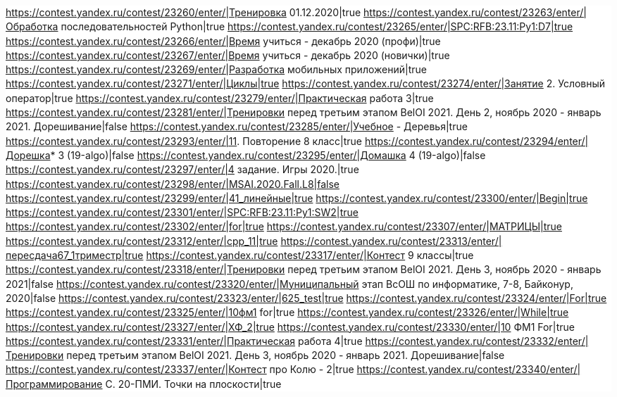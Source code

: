 https://contest.yandex.ru/contest/23260/enter/|Тренировка 01.12.2020|true
https://contest.yandex.ru/contest/23263/enter/|Обработка последовательностей Python|true
https://contest.yandex.ru/contest/23265/enter/|SPC:RFB:23.11:Py1:D7|true
https://contest.yandex.ru/contest/23266/enter/|Время учиться - декабрь 2020 (профи)|true
https://contest.yandex.ru/contest/23267/enter/|Время учиться - декабрь 2020 (новички)|true
https://contest.yandex.ru/contest/23269/enter/|Разработка мобильных приложений|true
https://contest.yandex.ru/contest/23271/enter/|Циклы|true
https://contest.yandex.ru/contest/23274/enter/|Занятие 2. Условный оператор|true
https://contest.yandex.ru/contest/23279/enter/|Практическая работа 3|true
https://contest.yandex.ru/contest/23281/enter/|Тренировки перед третьим этапом BelOI 2021. День 2, ноябрь 2020 - январь 2021. Дорешивание|false
https://contest.yandex.ru/contest/23285/enter/|Учебное - Деревья|true
https://contest.yandex.ru/contest/23293/enter/|11. Повторение 8 класс|true
https://contest.yandex.ru/contest/23294/enter/|Дорешка* 3 (19-algo)|false
https://contest.yandex.ru/contest/23295/enter/|Домашка 4 (19-algo)|false
https://contest.yandex.ru/contest/23297/enter/|4 задание. Игры 2020.|true
https://contest.yandex.ru/contest/23298/enter/|MSAI.2020.Fall.L8|false
https://contest.yandex.ru/contest/23299/enter/|41_линейные|true
https://contest.yandex.ru/contest/23300/enter/|Begin|true
https://contest.yandex.ru/contest/23301/enter/|SPC:RFB:23.11:Py1:SW2|true
https://contest.yandex.ru/contest/23302/enter/|for|true
https://contest.yandex.ru/contest/23307/enter/|МАТРИЦЫ|true
https://contest.yandex.ru/contest/23312/enter/|cpp_11|true
https://contest.yandex.ru/contest/23313/enter/|пересдача67_1триместр|true
https://contest.yandex.ru/contest/23317/enter/|Контест 9 классы|true
https://contest.yandex.ru/contest/23318/enter/|Тренировки перед третьим этапом BelOI 2021. День 3, ноябрь 2020 - январь 2021|false
https://contest.yandex.ru/contest/23320/enter/|Муниципальный этап ВсОШ по информатике, 7-8, Байконур, 2020|false
https://contest.yandex.ru/contest/23323/enter/|625_test|true
https://contest.yandex.ru/contest/23324/enter/|For|true
https://contest.yandex.ru/contest/23325/enter/|10фм1 for|true
https://contest.yandex.ru/contest/23326/enter/|While|true
https://contest.yandex.ru/contest/23327/enter/|ХФ_2|true
https://contest.yandex.ru/contest/23330/enter/|10 ФМ1 For|true
https://contest.yandex.ru/contest/23331/enter/|Практическая работа 4|true
https://contest.yandex.ru/contest/23332/enter/|Тренировки перед третьим этапом BelOI 2021. День 3, ноябрь 2020 - январь 2021. Дорешивание|false
https://contest.yandex.ru/contest/23337/enter/|Контест про Колю - 2|true
https://contest.yandex.ru/contest/23340/enter/|Программирование С. 20-ПМИ. Точки на плоскости|true
